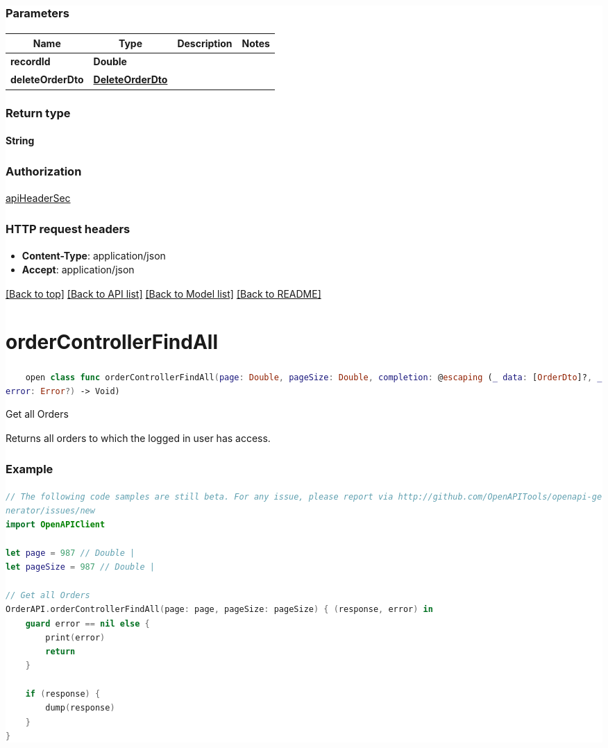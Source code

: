 ### Parameters

Name | Type | Description  | Notes
------------- | ------------- | ------------- | -------------
 **recordId** | **Double** |  | 
 **deleteOrderDto** | [**DeleteOrderDto**](DeleteOrderDto.md) |  | 

### Return type

**String**

### Authorization

[apiHeaderSec](../README.md#apiHeaderSec)

### HTTP request headers

 - **Content-Type**: application/json
 - **Accept**: application/json

[[Back to top]](#) [[Back to API list]](../README.md#documentation-for-api-endpoints) [[Back to Model list]](../README.md#documentation-for-models) [[Back to README]](../README.md)

# **orderControllerFindAll**
```swift
    open class func orderControllerFindAll(page: Double, pageSize: Double, completion: @escaping (_ data: [OrderDto]?, _ error: Error?) -> Void)
```

Get all Orders

Returns all orders to which the logged in user has access.

### Example
```swift
// The following code samples are still beta. For any issue, please report via http://github.com/OpenAPITools/openapi-generator/issues/new
import OpenAPIClient

let page = 987 // Double | 
let pageSize = 987 // Double | 

// Get all Orders
OrderAPI.orderControllerFindAll(page: page, pageSize: pageSize) { (response, error) in
    guard error == nil else {
        print(error)
        return
    }

    if (response) {
        dump(response)
    }
}
```
